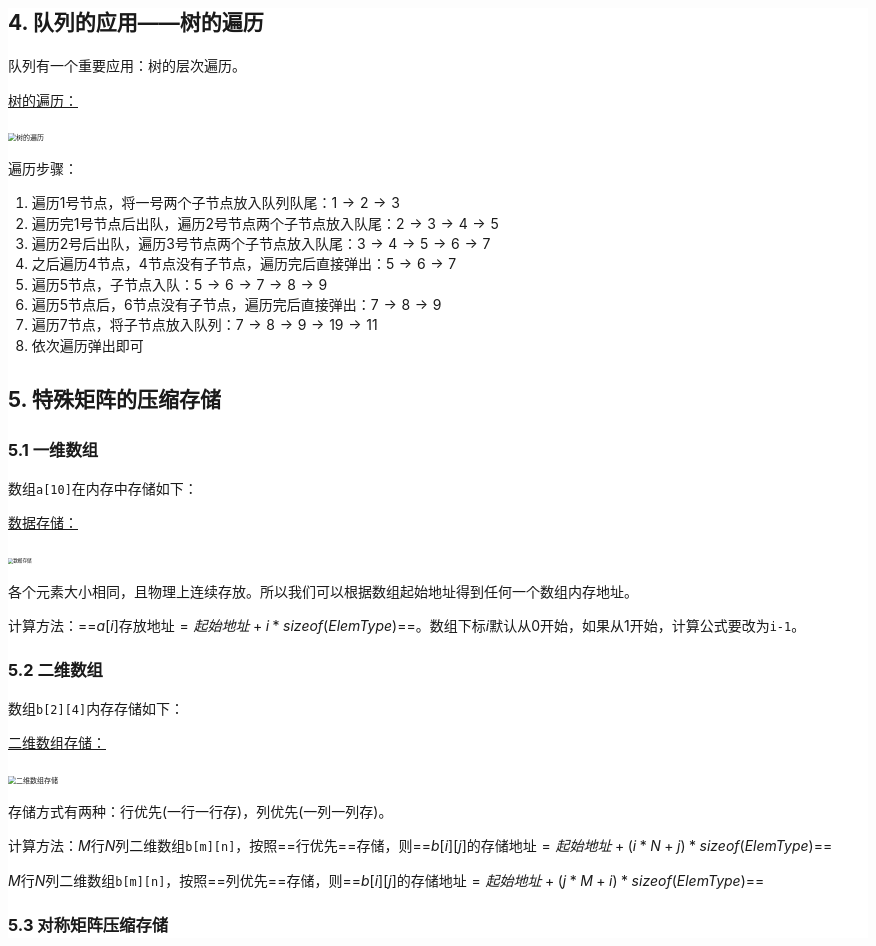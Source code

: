 ## 4. 队列的应用——树的遍历

队列有一个重要应用：树的层次遍历。

[树的遍历：](https://image.sybblogs.fun/img-common/202306191704305.png)

<img src="https://image.sybblogs.fun/img-common/202306191704305.png" alt="树的遍历" style="zoom: 50%;" />

遍历步骤：

1. 遍历$1$号节点，将一号两个子节点放入队列队尾：$1\rightarrow2\rightarrow3$
2. 遍历完$1$号节点后出队，遍历$2$号节点两个子节点放入队尾：$2\rightarrow3\rightarrow4\rightarrow5$
3. 遍历$2$号后出队，遍历$3$号节点两个子节点放入队尾：$3\rightarrow4\rightarrow5\rightarrow6\rightarrow7$
4. 之后遍历$4$节点，$4$节点没有子节点，遍历完后直接弹出：$5\rightarrow6\rightarrow7$
5. 遍历$5$节点，子节点入队：$5\rightarrow6\rightarrow7\rightarrow8\rightarrow9$
6. 遍历$5$节点后，$6$节点没有子节点，遍历完后直接弹出：$7\rightarrow8\rightarrow9$
7. 遍历$7$节点，将子节点放入队列：$7\rightarrow8\rightarrow9\rightarrow19\rightarrow11$
8. 依次遍历弹出即可

## 5. 特殊矩阵的压缩存储

### 5.1 一维数组

数组`a[10]`在内存中存储如下：

[数据存储：](https://image.sybblogs.fun/img-common/202306191718919.png)

<img src="https://image.sybblogs.fun/img-common/202306191718919.png" alt="数据存储" style="zoom:33%;" />

各个元素大小相同，且物理上连续存放。所以我们可以根据数组起始地址得到任何一个数组内存地址。

计算方法：==$a[i]$存放地址$=起始地址+i*sizeof(ElemType)$==。数组下标$i$默认从$0$开始，如果从$1$开始，计算公式要改为`i-1`。

### 5.2 二维数组

数组`b[2][4]`内存存储如下：

[二维数组存储：](https://image.sybblogs.fun/img-common/202306191725303.png)

<img src="https://image.sybblogs.fun/img-common/202306191725303.png" alt="二维数组存储" style="zoom: 50%;" />

存储方式有两种：行优先(一行一行存)，列优先(一列一列存)。

计算方法：$M$行$N$列二维数组`b[m][n]`，按照==行优先==存储，则==$b[i][j]$的存储地址$=起始地址+(i*N+j)*sizeof(ElemType)$==

$M$行$N$列二维数组`b[m][n]`，按照==列优先==存储，则==$b[i][j]$的存储地址$=起始地址+(j*M+i)*sizeof(ElemType)$==

### 5.3 对称矩阵压缩存储

